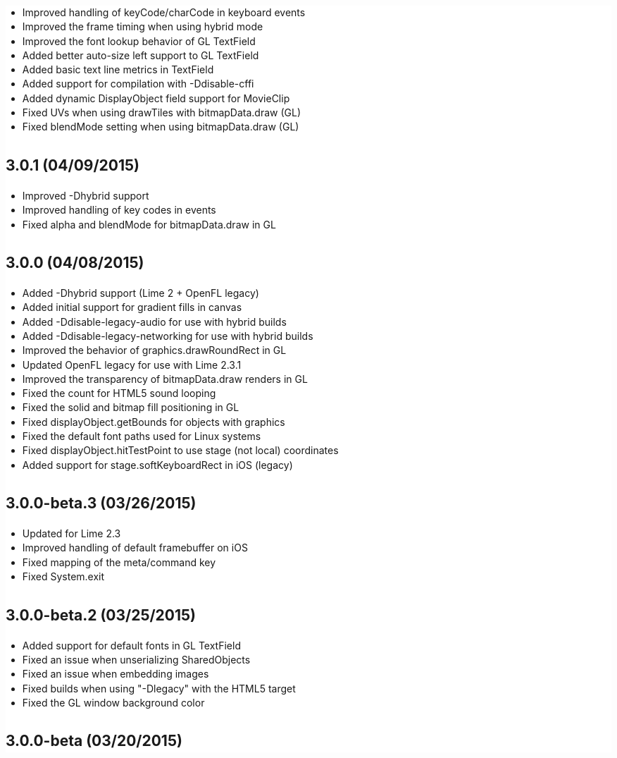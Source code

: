* Improved handling of keyCode/charCode in keyboard events
* Improved the frame timing when using hybrid mode
* Improved the font lookup behavior of GL TextField
* Added better auto-size left support to GL TextField
* Added basic text line metrics in TextField
* Added support for compilation with -Ddisable-cffi
* Added dynamic DisplayObject field support for MovieClip
* Fixed UVs when using drawTiles with bitmapData.draw (GL)
* Fixed blendMode setting when using bitmapData.draw (GL)


3.0.1 (04/09/2015)
------------------

* Improved -Dhybrid support
* Improved handling of key codes in events
* Fixed alpha and blendMode for bitmapData.draw in GL


3.0.0 (04/08/2015)
------------------

* Added -Dhybrid support (Lime 2 + OpenFL legacy)
* Added initial support for gradient fills in canvas
* Added -Ddisable-legacy-audio for use with hybrid builds
* Added -Ddisable-legacy-networking for use with hybrid builds
* Improved the behavior of graphics.drawRoundRect in GL
* Updated OpenFL legacy for use with Lime 2.3.1
* Improved the transparency of bitmapData.draw renders in GL
* Fixed the count for HTML5 sound looping
* Fixed the solid and bitmap fill positioning in GL
* Fixed displayObject.getBounds for objects with graphics
* Fixed the default font paths used for Linux systems
* Fixed displayObject.hitTestPoint to use stage (not local) coordinates
* Added support for stage.softKeyboardRect in iOS (legacy)


3.0.0-beta.3 (03/26/2015)
-------------------------

* Updated for Lime 2.3
* Improved handling of default framebuffer on iOS
* Fixed mapping of the meta/command key
* Fixed System.exit


3.0.0-beta.2 (03/25/2015)
-------------------------

* Added support for default fonts in GL TextField
* Fixed an issue when unserializing SharedObjects
* Fixed an issue when embedding images
* Fixed builds when using "-Dlegacy" with the HTML5 target
* Fixed the GL window background color


3.0.0-beta (03/20/2015)
-----------------------
